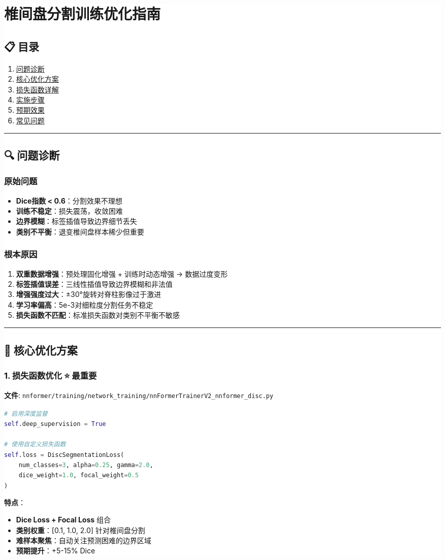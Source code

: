 # 椎间盘分割训练优化指南

## 📋 目录
1. [问题诊断](#问题诊断)
2. [核心优化方案](#核心优化方案)
3. [损失函数详解](#损失函数详解)
4. [实施步骤](#实施步骤)
5. [预期效果](#预期效果)
6. [常见问题](#常见问题)

---

## 🔍 问题诊断

### 原始问题
- **Dice指数 < 0.6**：分割效果不理想
- **训练不稳定**：损失震荡，收敛困难
- **边界模糊**：标签插值导致边界细节丢失
- **类别不平衡**：退变椎间盘样本稀少但重要

### 根本原因
1. **双重数据增强**：预处理固化增强 + 训练时动态增强 → 数据过度变形
2. **标签插值误差**：三线性插值导致边界模糊和非法值
3. **增强强度过大**：±30°旋转对脊柱影像过于激进
4. **学习率偏高**：5e-3对细粒度分割任务不稳定
5. **损失函数不匹配**：标准损失函数对类别不平衡不敏感

---

## 🚀 核心优化方案

### 1. 损失函数优化 ⭐ **最重要**
**文件**: `nnformer/training/network_training/nnFormerTrainerV2_nnformer_disc.py`

```python
# 启用深度监督
self.deep_supervision = True

# 使用自定义损失函数
self.loss = DiscSegmentationLoss(
    num_classes=3, alpha=0.25, gamma=2.0, 
    dice_weight=1.0, focal_weight=0.5
)
```

**特点**：
- **Dice Loss + Focal Loss** 组合
- **类别权重**：[0.1, 1.0, 2.0] 针对椎间盘分割
- **难样本聚焦**：自动关注预测困难的边界区域
- **预期提升**：+5-15% Dice
